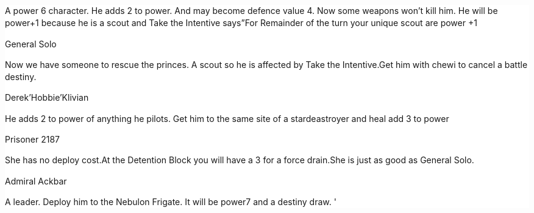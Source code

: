 A power 6 character. He adds 2 to power. And may become defence value 4. Now some weapons won’t kill him. He will be power+1 because he is a scout and Take the Intentive says”For Remainder of the turn your unique scout are power +1 


General Solo

Now we have someone to rescue the princes. A scout so he is affected by Take the Intentive.Get him with chewi to cancel a battle destiny.


Derek’Hobbie’Klivian

He adds 2 to power of anything he pilots. Get him to the same site of a stardeastroyer and heal add 3 to power


Prisoner 2187

She has no deploy cost.At the Detention Block you will have a 3 for a force drain.She is just as good as General Solo.


Admiral Ackbar

A leader. Deploy him to the Nebulon Frigate. It will be power7 and a destiny draw. '
